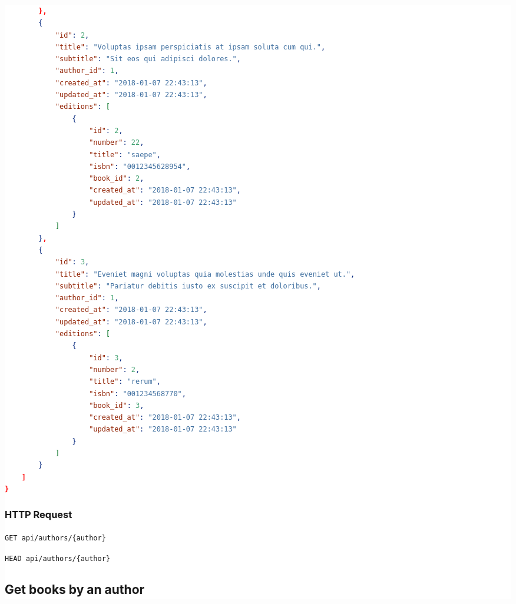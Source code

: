 ```json
        },
        {
            "id": 2,
            "title": "Voluptas ipsam perspiciatis at ipsam soluta cum qui.",
            "subtitle": "Sit eos qui adipisci dolores.",
            "author_id": 1,
            "created_at": "2018-01-07 22:43:13",
            "updated_at": "2018-01-07 22:43:13",
            "editions": [
                {
                    "id": 2,
                    "number": 22,
                    "title": "saepe",
                    "isbn": "0012345628954",
                    "book_id": 2,
                    "created_at": "2018-01-07 22:43:13",
                    "updated_at": "2018-01-07 22:43:13"
                }
            ]
        },
        {
            "id": 3,
            "title": "Eveniet magni voluptas quia molestias unde quis eveniet ut.",
            "subtitle": "Pariatur debitis iusto ex suscipit et doloribus.",
            "author_id": 1,
            "created_at": "2018-01-07 22:43:13",
            "updated_at": "2018-01-07 22:43:13",
            "editions": [
                {
                    "id": 3,
                    "number": 2,
                    "title": "rerum",
                    "isbn": "001234568770",
                    "book_id": 3,
                    "created_at": "2018-01-07 22:43:13",
                    "updated_at": "2018-01-07 22:43:13"
                }
            ]
        }
    ]
}
```

### HTTP Request
`GET api/authors/{author}`

`HEAD api/authors/{author}`





## Get books by an author
